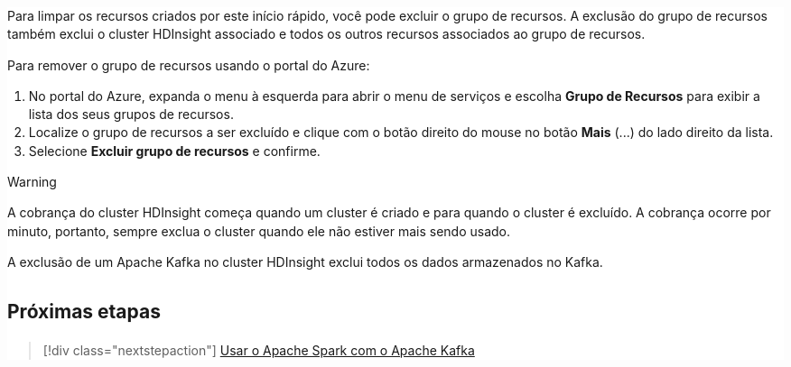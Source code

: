 Para limpar os recursos criados por este início rápido, você pode excluir o grupo de recursos. A exclusão do grupo de recursos também exclui o cluster HDInsight associado e todos os outros recursos associados ao grupo de recursos.

Para remover o grupo de recursos usando o portal do Azure:

1. No portal do Azure, expanda o menu à esquerda para abrir o menu de serviços e escolha __Grupo de Recursos__ para exibir a lista dos seus grupos de recursos.
2. Localize o grupo de recursos a ser excluído e clique com o botão direito do mouse no botão __Mais__ (...) do lado direito da lista.
3. Selecione __Excluir grupo de recursos__ e confirme.

> [!WARNING]
> A cobrança do cluster HDInsight começa quando um cluster é criado e para quando o cluster é excluído. A cobrança ocorre por minuto, portanto, sempre exclua o cluster quando ele não estiver mais sendo usado.
> 
> A exclusão de um Apache Kafka no cluster HDInsight exclui todos os dados armazenados no Kafka.

## <a name="next-steps"></a>Próximas etapas

> [!div class="nextstepaction"]
> [Usar o Apache Spark com o Apache Kafka](../hdinsight-apache-kafka-spark-structured-streaming.md)

